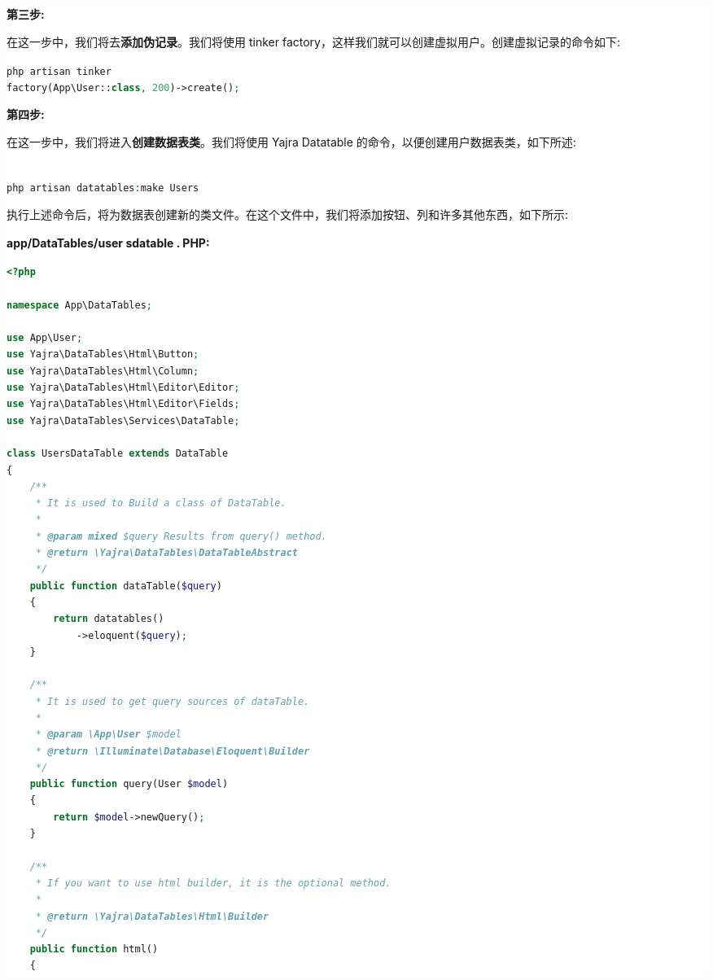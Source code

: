 **第三步:**

在这一步中，我们将去**添加伪记录**。我们将使用 tinker factory，这样我们就可以创建虚拟用户。创建虚拟记录的命令如下:

```php
php artisan tinker
factory(App\User::class, 200)->create();

```

**第四步:**

在这一步中，我们将进入**创建数据表类**。我们将使用 Yajra Datatable 的命令，以便创建用户数据表类，如下所述:

```php

php artisan datatables:make Users

```

执行上述命令后，将为数据表创建新的类文件。在这个文件中，我们将添加按钮、列和许多其他东西，如下所示:

**app/DataTables/user sdatable . PHP:**

```php
<?php

namespace App\DataTables;

use App\User;
use Yajra\DataTables\Html\Button;
use Yajra\DataTables\Html\Column;
use Yajra\DataTables\Html\Editor\Editor;
use Yajra\DataTables\Html\Editor\Fields;
use Yajra\DataTables\Services\DataTable;

class UsersDataTable extends DataTable
{
    /**
     * It is used to Build a class of DataTable.
     *
     * @param mixed $query Results from query() method.
     * @return \Yajra\DataTables\DataTableAbstract
     */
    public function dataTable($query)
    {
        return datatables()
            ->eloquent($query);
    }

    /**
     * It is used to get query sources of dataTable.
     *
     * @param \App\User $model
     * @return \Illuminate\Database\Eloquent\Builder
     */
    public function query(User $model)
    {
        return $model->newQuery();
    }

    /**
     * If you want to use html builder, it is the optional method.
     *
     * @return \Yajra\DataTables\Html\Builder
     */
    public function html()
    {
```